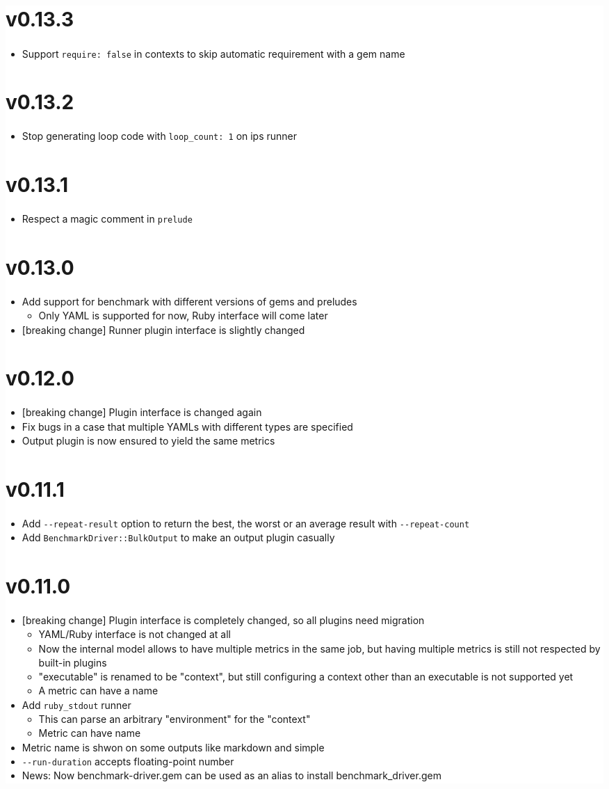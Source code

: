 # v0.13.3

- Support `require: false` in contexts to skip automatic requirement with a gem name

# v0.13.2

- Stop generating loop code with `loop_count: 1` on ips runner

# v0.13.1

- Respect a magic comment in `prelude`

# v0.13.0

- Add support for benchmark with different versions of gems and preludes
  - Only YAML is supported for now, Ruby interface will come later
- [breaking change] Runner plugin interface is slightly changed

# v0.12.0

- [breaking change] Plugin interface is changed again
- Fix bugs in a case that multiple YAMLs with different types are specified
- Output plugin is now ensured to yield the same metrics

# v0.11.1

- Add `--repeat-result` option to return the best, the worst or an average result with `--repeat-count`
- Add `BenchmarkDriver::BulkOutput` to make an output plugin casually

# v0.11.0

- [breaking change] Plugin interface is completely changed, so all plugins need migration
  - YAML/Ruby interface is not changed at all
  - Now the internal model allows to have multiple metrics in the same job,
    but having multiple metrics is still not respected by built-in plugins
  - "executable" is renamed to be "context", but still configuring a context
    other than an executable is not supported yet
  - A metric can have a name
- Add `ruby_stdout` runner
  - This can parse an arbitrary "environment" for the "context"
  - Metric can have name
- Metric name is shwon on some outputs like markdown and simple
- `--run-duration` accepts floating-point number
- News: Now benchmark-driver.gem can be used as an alias to install benchmark\_driver.gem

